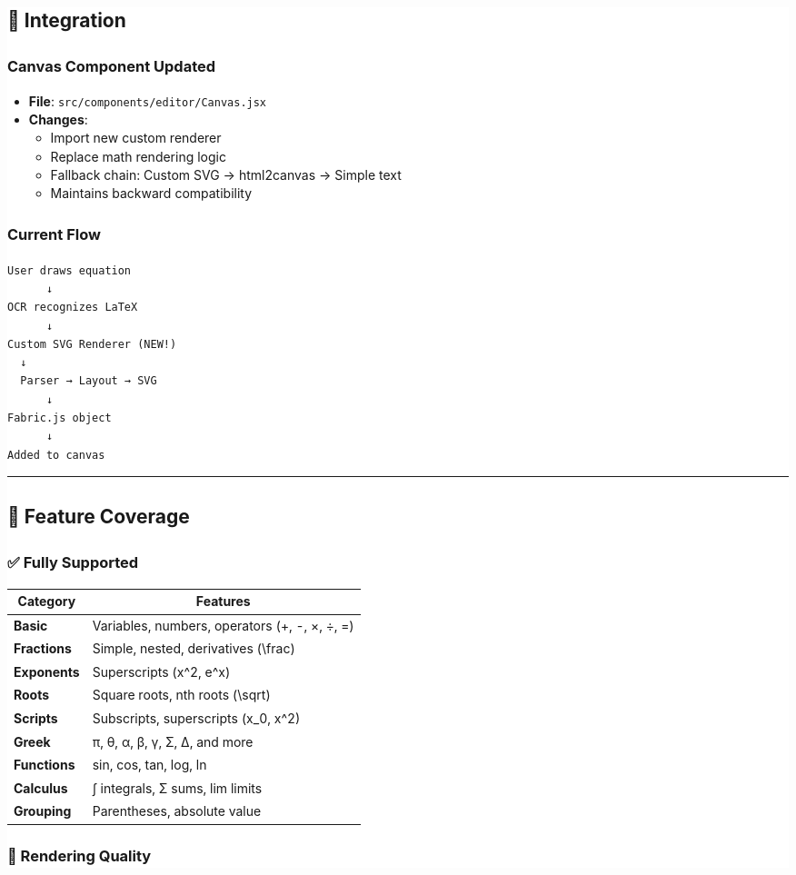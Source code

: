 ## 🔧 Integration

### Canvas Component Updated
- **File**: `src/components/editor/Canvas.jsx`
- **Changes**: 
  - Import new custom renderer
  - Replace math rendering logic
  - Fallback chain: Custom SVG → html2canvas → Simple text
  - Maintains backward compatibility

### Current Flow
```
User draws equation
      ↓
OCR recognizes LaTeX
      ↓
Custom SVG Renderer (NEW!)
  ↓
  Parser → Layout → SVG
      ↓
Fabric.js object
      ↓
Added to canvas
```

---

## 🎯 Feature Coverage

### ✅ Fully Supported

| Category | Features |
|----------|----------|
| **Basic** | Variables, numbers, operators (+, -, ×, ÷, =) |
| **Fractions** | Simple, nested, derivatives (\frac) |
| **Exponents** | Superscripts (x^2, e^x) |
| **Roots** | Square roots, nth roots (\sqrt) |
| **Scripts** | Subscripts, superscripts (x_0, x^2) |
| **Greek** | π, θ, α, β, γ, Σ, Δ, and more |
| **Functions** | sin, cos, tan, log, ln |
| **Calculus** | ∫ integrals, Σ sums, lim limits |
| **Grouping** | Parentheses, absolute value |

### 🎨 Rendering Quality
